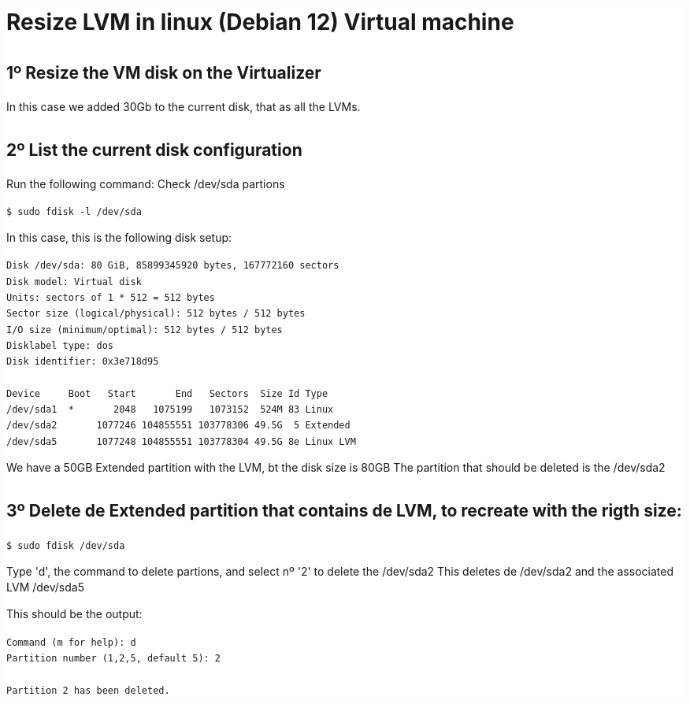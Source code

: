 # Resize LVM in linux (Debian 12) Virtual machine


## 1º Resize the VM disk on the Virtualizer

In this case we added 30Gb to the current disk, that as all the LVMs.

## 2º List the current disk configuration

Run the following command:
Check /dev/sda partions
```
$ sudo fdisk -l /dev/sda
```
In this case, this is the following disk setup:


```
Disk /dev/sda: 80 GiB, 85899345920 bytes, 167772160 sectors
Disk model: Virtual disk
Units: sectors of 1 * 512 = 512 bytes
Sector size (logical/physical): 512 bytes / 512 bytes
I/O size (minimum/optimal): 512 bytes / 512 bytes
Disklabel type: dos
Disk identifier: 0x3e718d95

Device     Boot   Start       End   Sectors  Size Id Type
/dev/sda1  *       2048   1075199   1073152  524M 83 Linux
/dev/sda2       1077246 104855551 103778306 49.5G  5 Extended
/dev/sda5       1077248 104855551 103778304 49.5G 8e Linux LVM

```
We have a 50GB Extended partition with the LVM, bt the disk size is 80GB
The partition that should be deleted is the /dev/sda2


## 3º Delete de Extended partition that contains de LVM, to recreate with the rigth size:

```
$ sudo fdisk /dev/sda
```
Type 'd', the command to delete partions, and select nº '2'  to delete the /dev/sda2
This deletes de /dev/sda2 and the associated LVM /dev/sda5

This should be the output:

```
Command (m for help): d
Partition number (1,2,5, default 5): 2

Partition 2 has been deleted.
```
